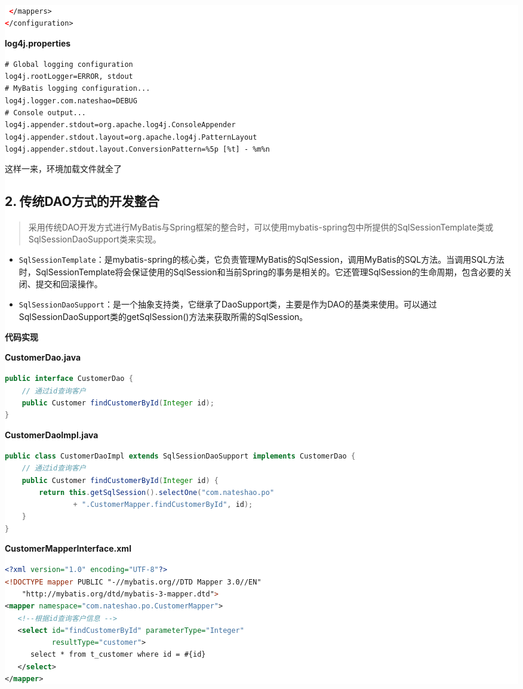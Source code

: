    ```xml
   	</mappers>
   </configuration>
   ```

   **log4j.properties**

   ```properties
   # Global logging configuration
   log4j.rootLogger=ERROR, stdout
   # MyBatis logging configuration...
   log4j.logger.com.nateshao=DEBUG
   # Console output...
   log4j.appender.stdout=org.apache.log4j.ConsoleAppender
   log4j.appender.stdout.layout=org.apache.log4j.PatternLayout
   log4j.appender.stdout.layout.ConversionPattern=%5p [%t] - %m%n
   ```

这样一来，环境加载文件就全了

## 2. 传统DAO方式的开发整合 

> 采用传统DAO开发方式进行MyBatis与Spring框架的整合时，可以使用mybatis-spring包中所提供的SqlSessionTemplate类或SqlSessionDaoSupport类来实现。

- `SqlSessionTemplate`：是mybatis-spring的核心类，它负责管理MyBatis的SqlSession，调用MyBatis的SQL方法。当调用SQL方法时，SqlSessionTemplate将会保证使用的SqlSession和当前Spring的事务是相关的。它还管理SqlSession的生命周期，包含必要的关闭、提交和回滚操作。

- `SqlSessionDaoSupport`：是一个抽象支持类，它继承了DaoSupport类，主要是作为DAO的基类来使用。可以通过SqlSessionDaoSupport类的getSqlSession()方法来获取所需的SqlSession。

**代码实现**

**CustomerDao.java**

```java
public interface CustomerDao {
    // 通过id查询客户
    public Customer findCustomerById(Integer id);
}
```

**CustomerDaoImpl.java**

```java
public class CustomerDaoImpl extends SqlSessionDaoSupport implements CustomerDao {
    // 通过id查询客户
    public Customer findCustomerById(Integer id) {
        return this.getSqlSession().selectOne("com.nateshao.po"
                + ".CustomerMapper.findCustomerById", id);
    }
}
```

**CustomerMapperInterface.xml**

```xml
<?xml version="1.0" encoding="UTF-8"?>
<!DOCTYPE mapper PUBLIC "-//mybatis.org//DTD Mapper 3.0//EN"
    "http://mybatis.org/dtd/mybatis-3-mapper.dtd">
<mapper namespace="com.nateshao.po.CustomerMapper">
   <!--根据id查询客户信息 -->
   <select id="findCustomerById" parameterType="Integer"
           resultType="customer">
      select * from t_customer where id = #{id}
   </select>
</mapper>
```
